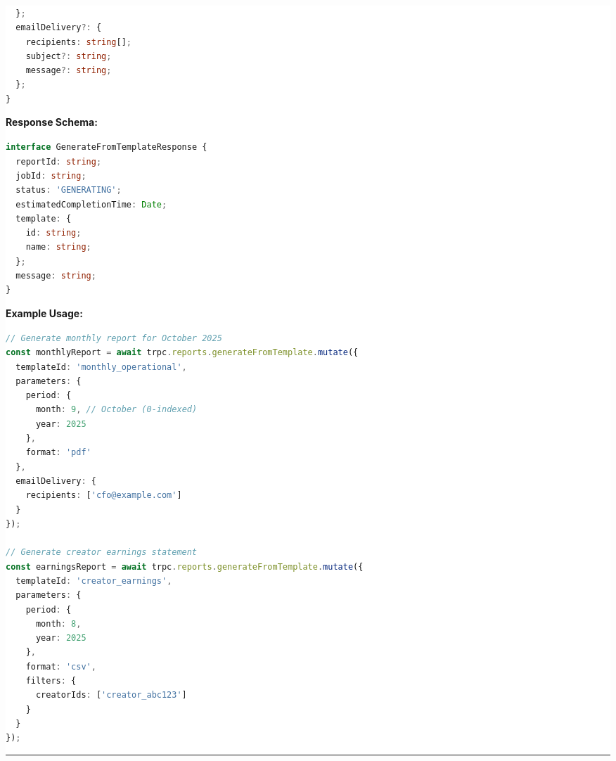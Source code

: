 ```typescript
  };
  emailDelivery?: {
    recipients: string[];
    subject?: string;
    message?: string;
  };
}
```

**Response Schema:**

```typescript
interface GenerateFromTemplateResponse {
  reportId: string;
  jobId: string;
  status: 'GENERATING';
  estimatedCompletionTime: Date;
  template: {
    id: string;
    name: string;
  };
  message: string;
}
```

**Example Usage:**

```typescript
// Generate monthly report for October 2025
const monthlyReport = await trpc.reports.generateFromTemplate.mutate({
  templateId: 'monthly_operational',
  parameters: {
    period: {
      month: 9, // October (0-indexed)
      year: 2025
    },
    format: 'pdf'
  },
  emailDelivery: {
    recipients: ['cfo@example.com']
  }
});

// Generate creator earnings statement
const earningsReport = await trpc.reports.generateFromTemplate.mutate({
  templateId: 'creator_earnings',
  parameters: {
    period: {
      month: 8,
      year: 2025
    },
    format: 'csv',
    filters: {
      creatorIds: ['creator_abc123']
    }
  }
});
```

---
